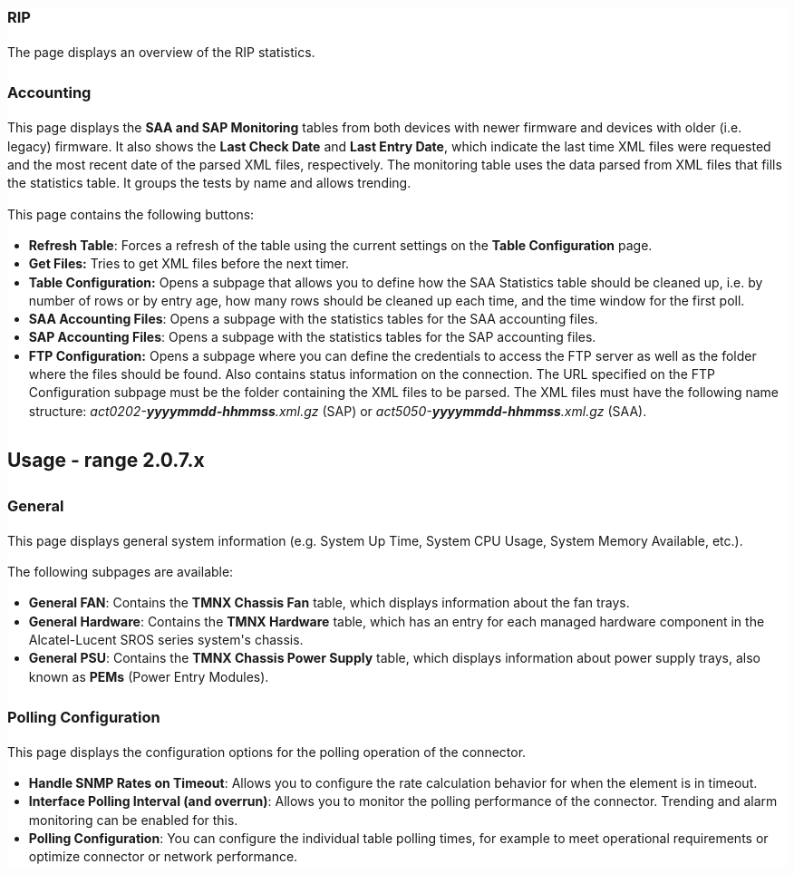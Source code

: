 ### RIP

The page displays an overview of the RIP statistics.

### Accounting

This page displays the **SAA and SAP Monitoring** tables from both devices with newer firmware and devices with older (i.e. legacy) firmware. It also shows the **Last Check Date** and **Last Entry Date**, which indicate the last time XML files were requested and the most recent date of the parsed XML files, respectively. The monitoring table uses the data parsed from XML files that fills the statistics table. It groups the tests by name and allows trending.

This page contains the following buttons:

- **Refresh Table**: Forces a refresh of the table using the current settings on the **Table Configuration** page.
- **Get Files:** Tries to get XML files before the next timer.
- **Table Configuration:** Opens a subpage that allows you to define how the SAA Statistics table should be cleaned up, i.e. by number of rows or by entry age, how many rows should be cleaned up each time, and the time window for the first poll.
- **SAA Accounting Files**: Opens a subpage with the statistics tables for the SAA accounting files.
- **SAP Accounting Files**: Opens a subpage with the statistics tables for the SAP accounting files.
- **FTP Configuration:** Opens a subpage where you can define the credentials to access the FTP server as well as the folder where the files should be found. Also contains status information on the connection.
  The URL specified on the FTP Configuration subpage must be the folder containing the XML files to be parsed.
  The XML files must have the following name structure: *act0202-**yyyymmdd-hhmmss**.xml.gz* (SAP) or *act5050-**yyyymmdd-hhmmss**.xml.gz* (SAA).

## Usage - range 2.0.7.x

### General

This page displays general system information (e.g. System Up Time, System CPU Usage, System Memory Available, etc.).

The following subpages are available:

- **General FAN**: Contains the **TMNX Chassis Fan** table, which displays information about the fan trays.
- **General Hardware**: Contains the **TMNX Hardware** table, which has an entry for each managed hardware component in the Alcatel-Lucent SROS series system's chassis.
- **General PSU**: Contains the **TMNX Chassis Power Supply** table, which displays information about power supply trays, also known as **PEMs** (Power Entry Modules).

### Polling Configuration

This page displays the configuration options for the polling operation of the connector.

- **Handle SNMP Rates on Timeout**: Allows you to configure the rate calculation behavior for when the element is in timeout.
- **Interface Polling Interval (and overrun)**: Allows you to monitor the polling performance of the connector. Trending and alarm monitoring can be enabled for this.
- **Polling Configuration**: You can configure the individual table polling times, for example to meet operational requirements or optimize connector or network performance.
